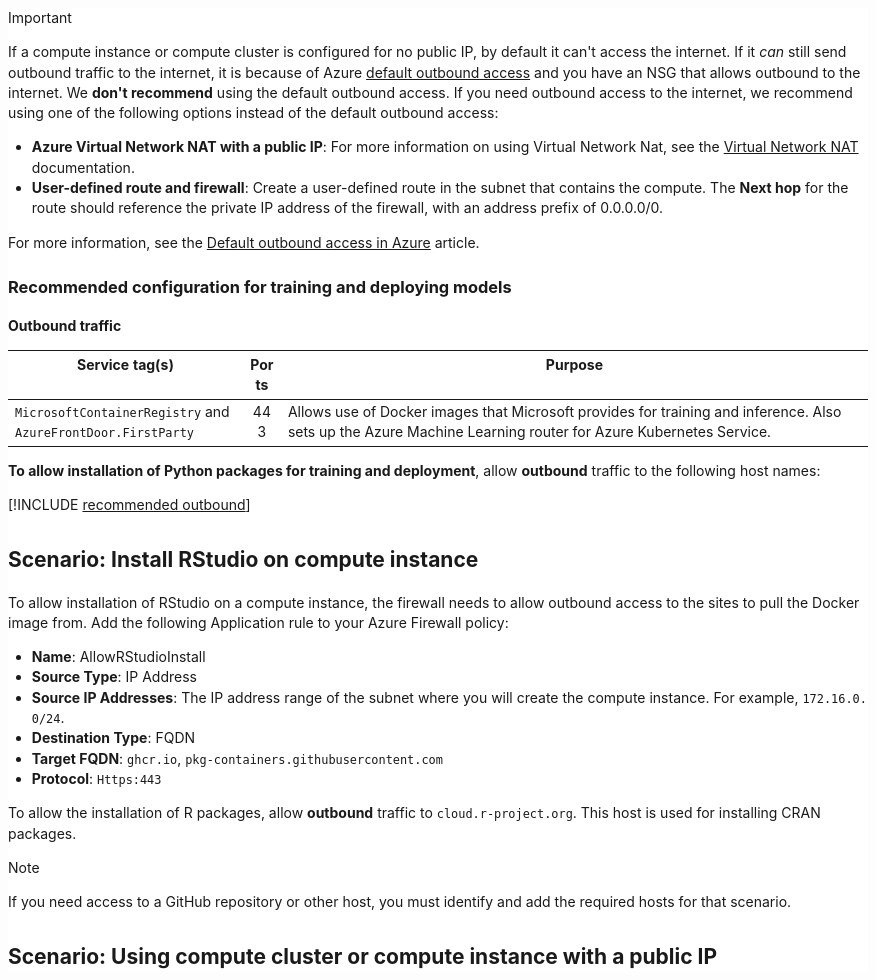 > [!IMPORTANT]
> If a compute instance or compute cluster is configured for no public IP, by default it can't access the internet. If it *can* still send outbound traffic to the internet, it is because of Azure [default outbound access](/azure/virtual-network/ip-services/default-outbound-access#when-is-default-outbound-access-provided) and you have an NSG that allows outbound to the internet. We **don't recommend** using the default outbound access. If you need outbound access to the internet, we recommend using one of the following options instead of the default outbound access:
> 
> * __Azure Virtual Network NAT with a public IP__: For more information on using Virtual Network Nat, see the [Virtual Network NAT](/azure/virtual-network/nat-gateway/nat-overview) documentation.
> * __User-defined route and firewall__: Create a user-defined route in the subnet that contains the compute. The __Next hop__ for the route should reference the private IP address of the firewall, with an address prefix of 0.0.0.0/0.
>
> For more information, see the [Default outbound access in Azure](/azure/virtual-network/ip-services/default-outbound-access) article.

### Recommended configuration for training and deploying models

__Outbound traffic__

| Service tag(s) | Ports | Purpose |
| ----- |:-----:| ----- |
| `MicrosoftContainerRegistry` and `AzureFrontDoor.FirstParty` | 443 | Allows use of Docker images that Microsoft provides for training and inference. Also sets up the Azure Machine Learning router for Azure Kubernetes Service. |

__To allow installation of Python packages for training and deployment__, allow __outbound__ traffic to the following host names:

[!INCLUDE [recommended outbound](includes/recommended-network-outbound.md)]

## Scenario: Install RStudio on compute instance

To allow installation of RStudio on a compute instance, the firewall needs to allow outbound access to the sites to pull the Docker image from. Add the following Application rule to your Azure Firewall policy: 

* __Name__: AllowRStudioInstall 
* __Source Type__: IP Address 
* __Source IP Addresses__: The IP address range of the subnet where you will create the compute instance. For example, `172.16.0.0/24`. 
* __Destination Type__: FQDN 
* __Target FQDN__: `ghcr.io`, `pkg-containers.githubusercontent.com` 
* __Protocol__: `Https:443`
 
To allow the installation of R packages, allow __outbound__ traffic to `cloud.r-project.org`. This host is used for installing CRAN packages.

> [!NOTE]
> If you need access to a GitHub repository or other host, you must identify and add the required hosts for that scenario.

## Scenario: Using compute cluster or compute instance with a public IP
